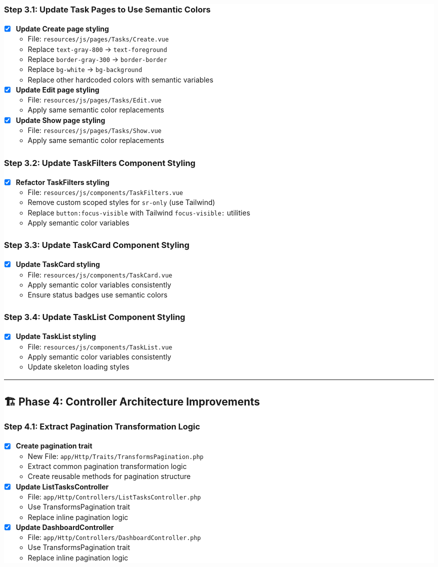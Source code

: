 ### Step 3.1: Update Task Pages to Use Semantic Colors

- [x] **Update Create page styling**
  - File: `resources/js/pages/Tasks/Create.vue`
  - Replace `text-gray-800` → `text-foreground`
  - Replace `border-gray-300` → `border-border`
  - Replace `bg-white` → `bg-background`
  - Replace other hardcoded colors with semantic variables
- [x] **Update Edit page styling**
  - File: `resources/js/pages/Tasks/Edit.vue`
  - Apply same semantic color replacements
- [x] **Update Show page styling**
  - File: `resources/js/pages/Tasks/Show.vue`
  - Apply same semantic color replacements

### Step 3.2: Update TaskFilters Component Styling

- [x] **Refactor TaskFilters styling**
  - File: `resources/js/components/TaskFilters.vue`
  - Remove custom scoped styles for `sr-only` (use Tailwind)
  - Replace `button:focus-visible` with Tailwind `focus-visible:` utilities
  - Apply semantic color variables

### Step 3.3: Update TaskCard Component Styling

- [x] **Update TaskCard styling**
  - File: `resources/js/components/TaskCard.vue`
  - Apply semantic color variables consistently
  - Ensure status badges use semantic colors

### Step 3.4: Update TaskList Component Styling

- [x] **Update TaskList styling**
  - File: `resources/js/components/TaskList.vue`
  - Apply semantic color variables consistently
  - Update skeleton loading styles

---

## 🏗️ Phase 4: Controller Architecture Improvements

### Step 4.1: Extract Pagination Transformation Logic

- [x] **Create pagination trait**
  - New File: `app/Http/Traits/TransformsPagination.php`
  - Extract common pagination transformation logic
  - Create reusable methods for pagination structure
- [x] **Update ListTasksController**
  - File: `app/Http/Controllers/ListTasksController.php`
  - Use TransformsPagination trait
  - Replace inline pagination logic
- [x] **Update DashboardController**
  - File: `app/Http/Controllers/DashboardController.php`
  - Use TransformsPagination trait
  - Replace inline pagination logic
